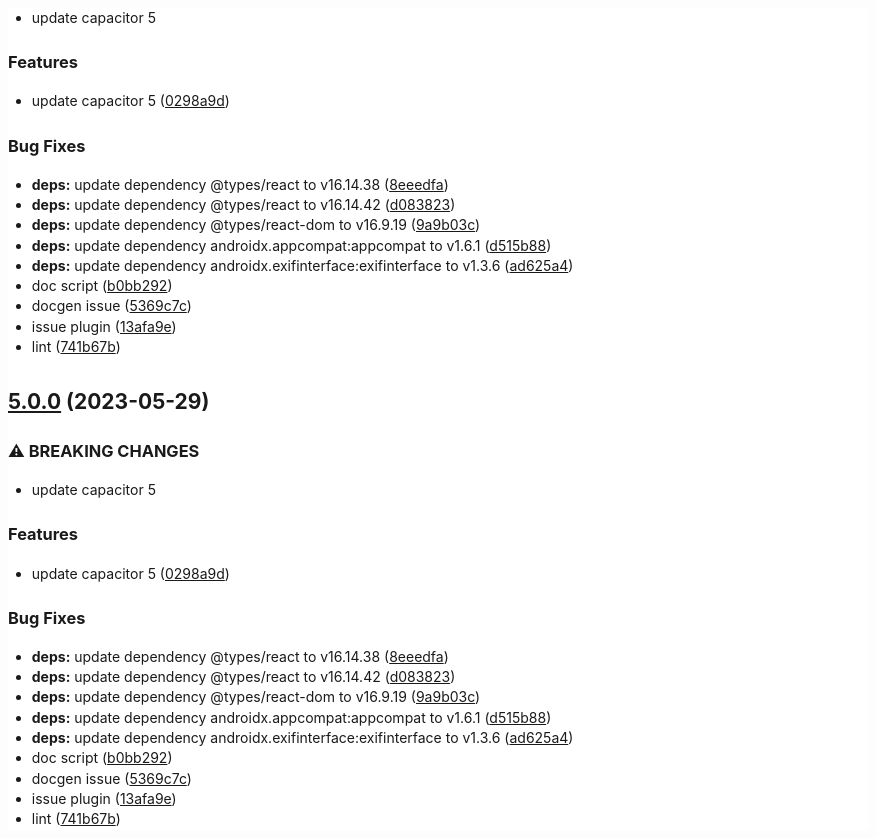 * update capacitor 5

### Features

* update capacitor 5 ([0298a9d](https://github.com/Cap-go/camera-preview/commit/0298a9d04e584f39dbde14fd6851752f8e939b3d))


### Bug Fixes

* **deps:** update dependency @types/react to v16.14.38 ([8eeedfa](https://github.com/Cap-go/camera-preview/commit/8eeedfa04f229244cc7fc16f9fb461acd66d648d))
* **deps:** update dependency @types/react to v16.14.42 ([d083823](https://github.com/Cap-go/camera-preview/commit/d0838238da581e4b65052a3f7926ddde95bbf31f))
* **deps:** update dependency @types/react-dom to v16.9.19 ([9a9b03c](https://github.com/Cap-go/camera-preview/commit/9a9b03c4ced6c56ecd18017fc3192e6638eb2b5c))
* **deps:** update dependency androidx.appcompat:appcompat to v1.6.1 ([d515b88](https://github.com/Cap-go/camera-preview/commit/d515b88301d9cfb1244eb5c5336308fb888a83ae))
* **deps:** update dependency androidx.exifinterface:exifinterface to v1.3.6 ([ad625a4](https://github.com/Cap-go/camera-preview/commit/ad625a425e3d087840d663e731518d2236cafb5c))
* doc script ([b0bb292](https://github.com/Cap-go/camera-preview/commit/b0bb29252decf1eadebd0cd0b3eba0d62d3ef1a9))
* docgen issue ([5369c7c](https://github.com/Cap-go/camera-preview/commit/5369c7cacef56aada454fe55018bbd05b87a1c30))
* issue plugin ([13afa9e](https://github.com/Cap-go/camera-preview/commit/13afa9eea03c9149be9d226e6d2ec33331d273a2))
* lint ([741b67b](https://github.com/Cap-go/camera-preview/commit/741b67b88247e753c5ccde6411ec0856ffa5e261))

## [5.0.0](https://github.com/Cap-go/camera-preview/compare/v3.6.23...v5.0.0) (2023-05-29)


### ⚠ BREAKING CHANGES

* update capacitor 5

### Features

* update capacitor 5 ([0298a9d](https://github.com/Cap-go/camera-preview/commit/0298a9d04e584f39dbde14fd6851752f8e939b3d))


### Bug Fixes

* **deps:** update dependency @types/react to v16.14.38 ([8eeedfa](https://github.com/Cap-go/camera-preview/commit/8eeedfa04f229244cc7fc16f9fb461acd66d648d))
* **deps:** update dependency @types/react to v16.14.42 ([d083823](https://github.com/Cap-go/camera-preview/commit/d0838238da581e4b65052a3f7926ddde95bbf31f))
* **deps:** update dependency @types/react-dom to v16.9.19 ([9a9b03c](https://github.com/Cap-go/camera-preview/commit/9a9b03c4ced6c56ecd18017fc3192e6638eb2b5c))
* **deps:** update dependency androidx.appcompat:appcompat to v1.6.1 ([d515b88](https://github.com/Cap-go/camera-preview/commit/d515b88301d9cfb1244eb5c5336308fb888a83ae))
* **deps:** update dependency androidx.exifinterface:exifinterface to v1.3.6 ([ad625a4](https://github.com/Cap-go/camera-preview/commit/ad625a425e3d087840d663e731518d2236cafb5c))
* doc script ([b0bb292](https://github.com/Cap-go/camera-preview/commit/b0bb29252decf1eadebd0cd0b3eba0d62d3ef1a9))
* docgen issue ([5369c7c](https://github.com/Cap-go/camera-preview/commit/5369c7cacef56aada454fe55018bbd05b87a1c30))
* issue plugin ([13afa9e](https://github.com/Cap-go/camera-preview/commit/13afa9eea03c9149be9d226e6d2ec33331d273a2))
* lint ([741b67b](https://github.com/Cap-go/camera-preview/commit/741b67b88247e753c5ccde6411ec0856ffa5e261))
